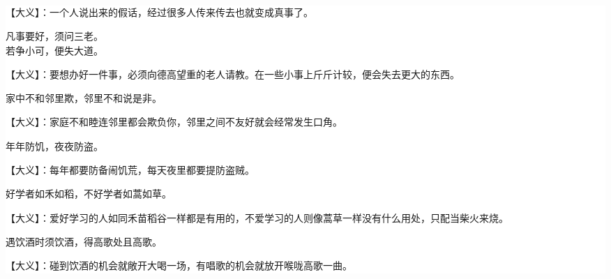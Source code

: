 【大义】：一个人说出来的假话，经过很多人传来传去也就变成真事了。

</div>

<div class="poetry">

凡事要好，须问三老。<br />
若争小可，便失大道。

</div>

<div class="translation">

【大义】：要想办好一件事，必须向德高望重的老人请教。在一些小事上斤斤计较，便会失去更大的东西。

</div>

<div class="poetry">

家中不和邻里欺，邻里不和说是非。

</div>

<div class="translation">

【大义】：家庭不和睦连邻里都会欺负你，邻里之间不友好就会经常发生口角。

</div>

<div class="poetry">

年年防饥，夜夜防盗。

</div>

<div class="translation">

【大义】：每年都要防备闹饥荒，每天夜里都要提防盗贼。

</div>

<div class="poetry">

好学者如禾如稻，不好学者如蒿如草。

</div>

<div class="translation">

【大义】：爱好学习的人如同禾苗稻谷一样都是有用的，不爱学习的人则像蒿草一样没有什么用处，只配当柴火来烧。

</div>

<div class="poetry">

遇饮酒时须饮酒，得高歌处且高歌。

</div>

<div class="translation">

【大义】：碰到饮酒的机会就敞开大喝一场，有唱歌的机会就放开喉咙高歌一曲。

</div>
